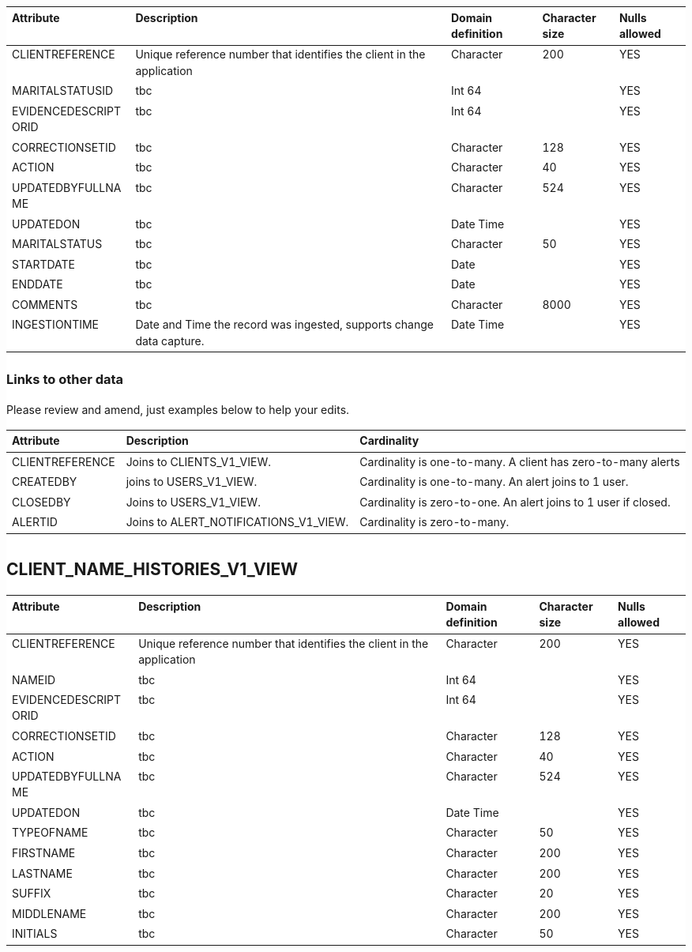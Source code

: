 
| Attribute | Description | Domain definition |Character size | Nulls allowed |
| :-------------- | :------ |:------ |:------ |:------ |
| CLIENTREFERENCE| Unique reference number that identifies the client in the application | Character| 200|YES|
| MARITALSTATUSID| tbc |  Int 64| |YES|
| EVIDENCEDESCRIPTORID| tbc |  Int 64| |YES|
| CORRECTIONSETID| tbc | Character| 128|YES|
| ACTION| tbc | Character| 40|YES|
| UPDATEDBYFULLNAME| tbc | Character| 524|YES|
| UPDATEDON| tbc | Date Time| |YES|
| MARITALSTATUS| tbc | Character| 50|YES|
| STARTDATE| tbc | Date| |YES|
| ENDDATE| tbc | Date| |YES|
| COMMENTS| tbc | Character| 8000|YES|
| INGESTIONTIME| Date and Time the record was ingested, supports change data capture. | Date Time| |YES|

### Links to other data

Please review and amend, just examples below to help your edits.

| Attribute | Description |Cardinality |
| :-------------- | :------ |:------ |
| CLIENTREFERENCE| Joins to CLIENTS_V1_VIEW. | Cardinality is one-to-many.  A client has zero-to-many alerts|
| CREATEDBY | joins to USERS_V1_VIEW. | Cardinality is one-to-many. An alert joins to 1 user. |
| CLOSEDBY | Joins to USERS_V1_VIEW.| Cardinality is zero-to-one. An alert joins to 1 user if closed. |
| ALERTID | Joins to ALERT_NOTIFICATIONS_V1_VIEW.| Cardinality is zero-to-many. |

## CLIENT_NAME_HISTORIES_V1_VIEW


| Attribute | Description | Domain definition |Character size | Nulls allowed |
| :-------------- | :------ |:------ |:------ |:------ |
| CLIENTREFERENCE| Unique reference number that identifies the client in the application | Character| 200|YES|
| NAMEID| tbc |  Int 64| |YES|
| EVIDENCEDESCRIPTORID| tbc |  Int 64| |YES|
| CORRECTIONSETID| tbc | Character| 128|YES|
| ACTION| tbc | Character| 40|YES|
| UPDATEDBYFULLNAME| tbc | Character| 524|YES|
| UPDATEDON| tbc | Date Time| |YES|
| TYPEOFNAME| tbc | Character| 50|YES|
| FIRSTNAME| tbc | Character| 200|YES|
| LASTNAME| tbc | Character| 200|YES|
| SUFFIX| tbc | Character| 20|YES|
| MIDDLENAME| tbc | Character| 200|YES|
| INITIALS| tbc | Character| 50|YES|